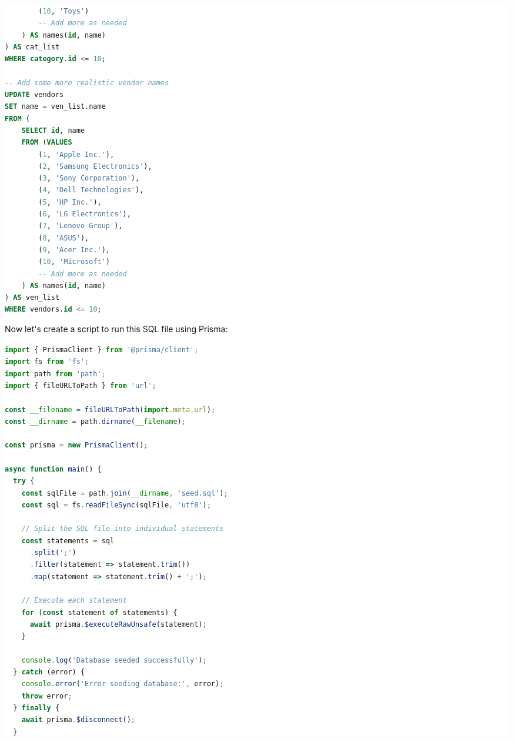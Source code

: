 ```sql
        (10, 'Toys')
        -- Add more as needed
    ) AS names(id, name)
) AS cat_list
WHERE category.id <= 10;

-- Add some more realistic vendor names
UPDATE vendors
SET name = ven_list.name
FROM (
    SELECT id, name
    FROM (VALUES
        (1, 'Apple Inc.'),
        (2, 'Samsung Electronics'),
        (3, 'Sony Corporation'),
        (4, 'Dell Technologies'),
        (5, 'HP Inc.'),
        (6, 'LG Electronics'),
        (7, 'Lenovo Group'),
        (8, 'ASUS'),
        (9, 'Acer Inc.'),
        (10, 'Microsoft')
        -- Add more as needed
    ) AS names(id, name)
) AS ven_list
WHERE vendors.id <= 10;
```

Now let's create a script to run this SQL file using Prisma:

```javascript
import { PrismaClient } from '@prisma/client';
import fs from 'fs';
import path from 'path';
import { fileURLToPath } from 'url';

const __filename = fileURLToPath(import.meta.url);
const __dirname = path.dirname(__filename);

const prisma = new PrismaClient();

async function main() {
  try {
    const sqlFile = path.join(__dirname, 'seed.sql');
    const sql = fs.readFileSync(sqlFile, 'utf8');
    
    // Split the SQL file into individual statements
    const statements = sql
      .split(';')
      .filter(statement => statement.trim())
      .map(statement => statement.trim() + ';');
    
    // Execute each statement
    for (const statement of statements) {
      await prisma.$executeRawUnsafe(statement);
    }
    
    console.log('Database seeded successfully');
  } catch (error) {
    console.error('Error seeding database:', error);
    throw error;
  } finally {
    await prisma.$disconnect();
  }
```